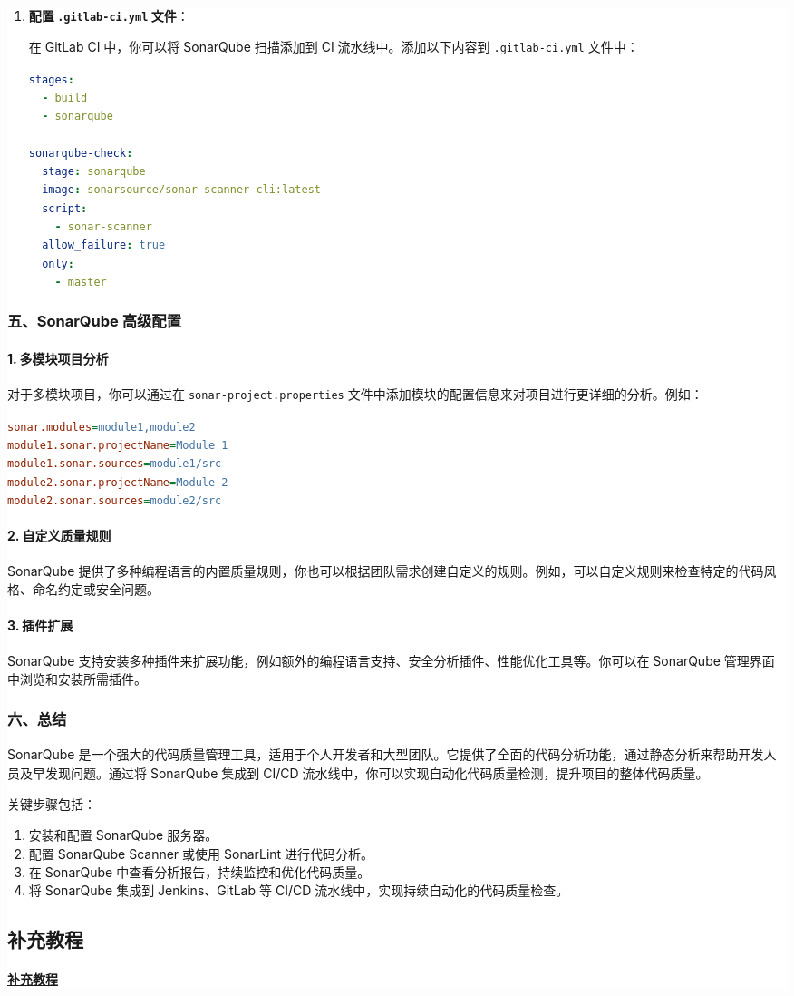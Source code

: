 1. **配置 `.gitlab-ci.yml` 文件**：

   在 GitLab CI 中，你可以将 SonarQube 扫描添加到 CI 流水线中。添加以下内容到 `.gitlab-ci.yml` 文件中：

   ```yaml
   stages:
     - build
     - sonarqube

   sonarqube-check:
     stage: sonarqube
     image: sonarsource/sonar-scanner-cli:latest
     script:
       - sonar-scanner
     allow_failure: true
     only:
       - master
   ```

### 五、SonarQube 高级配置

#### 1. 多模块项目分析

对于多模块项目，你可以通过在 `sonar-project.properties` 文件中添加模块的配置信息来对项目进行更详细的分析。例如：

```ini
sonar.modules=module1,module2
module1.sonar.projectName=Module 1
module1.sonar.sources=module1/src
module2.sonar.projectName=Module 2
module2.sonar.sources=module2/src
```

#### 2. 自定义质量规则

SonarQube 提供了多种编程语言的内置质量规则，你也可以根据团队需求创建自定义的规则。例如，可以自定义规则来检查特定的代码风格、命名约定或安全问题。

#### 3. 插件扩展

SonarQube 支持安装多种插件来扩展功能，例如额外的编程语言支持、安全分析插件、性能优化工具等。你可以在 SonarQube 管理界面中浏览和安装所需插件。

### 六、总结

SonarQube 是一个强大的代码质量管理工具，适用于个人开发者和大型团队。它提供了全面的代码分析功能，通过静态分析来帮助开发人员及早发现问题。通过将 SonarQube 集成到 CI/CD 流水线中，你可以实现自动化代码质量检测，提升项目的整体代码质量。

关键步骤包括：
1. 安装和配置 SonarQube 服务器。
2. 配置 SonarQube Scanner 或使用 SonarLint 进行代码分析。
3. 在 SonarQube 中查看分析报告，持续监控和优化代码质量。
4. 将 SonarQube 集成到 Jenkins、GitLab 等 CI/CD 流水线中，实现持续自动化的代码质量检查。

## 补充教程

[**补充教程**](http://www.zjwoo.com/Linux/sonarqube.html#_1-%E7%8E%AF%E5%A2%83)
